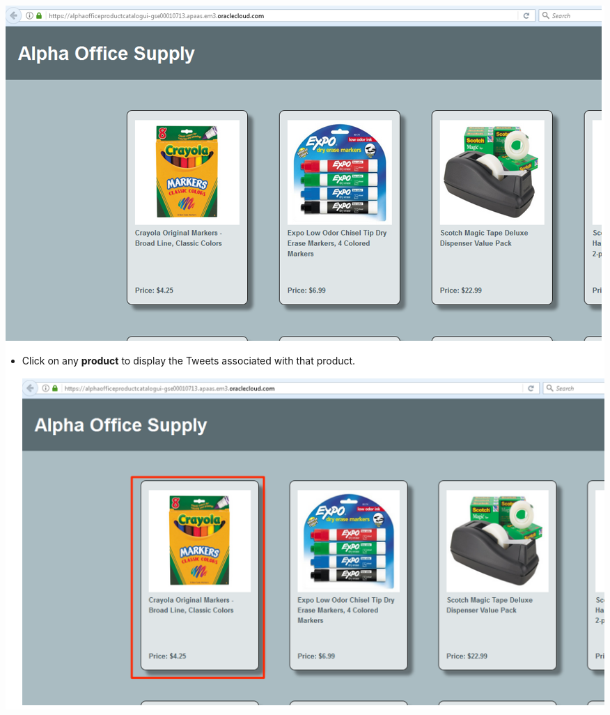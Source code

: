    ![](images/400/Picture50.png)  

- Click on any **product** to display the Tweets associated with that product. 

   ![](images/400/Picture62.png) 
